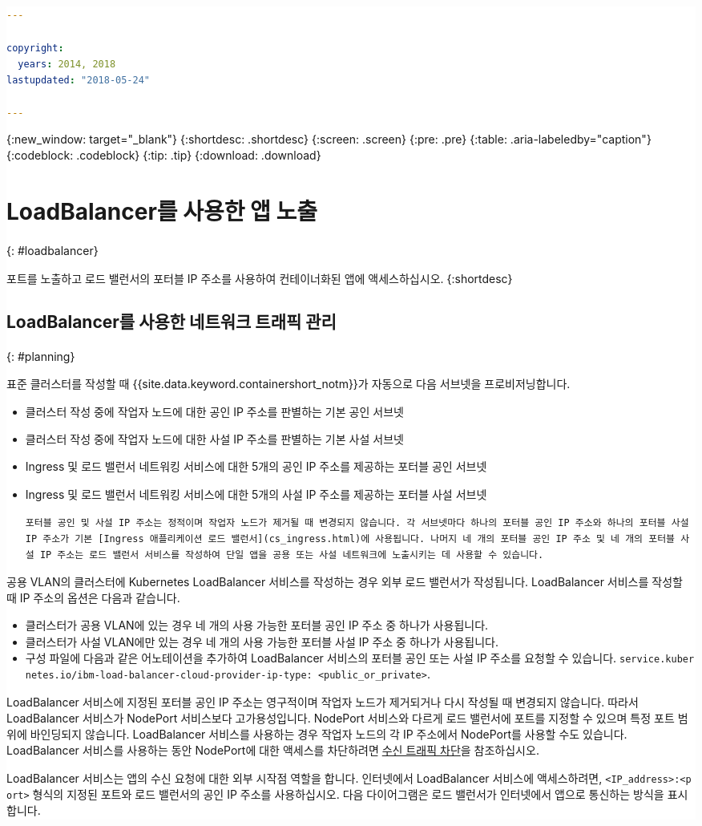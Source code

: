 ```yaml
---

copyright:
  years: 2014, 2018
lastupdated: "2018-05-24"

---
```


{:new_window: target="_blank"}
{:shortdesc: .shortdesc}
{:screen: .screen}
{:pre: .pre}
{:table: .aria-labeledby="caption"}
{:codeblock: .codeblock}
{:tip: .tip}
{:download: .download}



# LoadBalancer를 사용한 앱 노출
{: #loadbalancer}

포트를 노출하고 로드 밸런서의 포터블 IP 주소를 사용하여 컨테이너화된 앱에 액세스하십시오.
{:shortdesc}

## LoadBalancer를 사용한 네트워크 트래픽 관리
{: #planning}

표준 클러스터를 작성할 때 {{site.data.keyword.containershort_notm}}가 자동으로 다음 서브넷을 프로비저닝합니다.
* 클러스터 작성 중에 작업자 노드에 대한 공인 IP 주소를 판별하는 기본 공인 서브넷
* 클러스터 작성 중에 작업자 노드에 대한 사설 IP 주소를 판별하는 기본 사설 서브넷
* Ingress 및 로드 밸런서 네트워킹 서비스에 대한 5개의 공인 IP 주소를 제공하는 포터블 공인 서브넷
* Ingress 및 로드 밸런서 네트워킹 서비스에 대한 5개의 사설 IP 주소를 제공하는 포터블 사설 서브넷

      포터블 공인 및 사설 IP 주소는 정적이며 작업자 노드가 제거될 때 변경되지 않습니다. 각 서브넷마다 하나의 포터블 공인 IP 주소와 하나의 포터블 사설 IP 주소가 기본 [Ingress 애플리케이션 로드 밸런서](cs_ingress.html)에 사용됩니다. 나머지 네 개의 포터블 공인 IP 주소 및 네 개의 포터블 사설 IP 주소는 로드 밸런서 서비스를 작성하여 단일 앱을 공용 또는 사설 네트워크에 노출시키는 데 사용할 수 있습니다. 

공용 VLAN의 클러스터에 Kubernetes LoadBalancer 서비스를 작성하는 경우 외부 로드 밸런서가 작성됩니다. LoadBalancer 서비스를 작성할 때 IP 주소의 옵션은 다음과 같습니다.

- 클러스터가 공용 VLAN에 있는 경우 네 개의 사용 가능한 포터블 공인 IP 주소 중 하나가 사용됩니다.
- 클러스터가 사설 VLAN에만 있는 경우 네 개의 사용 가능한 포터블 사설 IP 주소 중 하나가 사용됩니다.
- 구성 파일에 다음과 같은 어노테이션을 추가하여 LoadBalancer 서비스의 포터블 공인 또는 사설 IP 주소를 요청할 수 있습니다. `service.kubernetes.io/ibm-load-balancer-cloud-provider-ip-type: <public_or_private>`.

LoadBalancer 서비스에 지정된 포터블 공인 IP 주소는 영구적이며 작업자 노드가 제거되거나 다시 작성될 때 변경되지 않습니다. 따라서 LoadBalancer 서비스가 NodePort 서비스보다 고가용성입니다. NodePort 서비스와 다르게 로드 밸런서에 포트를 지정할 수 있으며 특정 포트 범위에 바인딩되지 않습니다. LoadBalancer 서비스를 사용하는 경우 작업자 노드의 각 IP 주소에서 NodePort를 사용할 수도 있습니다. LoadBalancer 서비스를 사용하는 동안 NodePort에 대한 액세스를 차단하려면 [수신 트래픽 차단](cs_network_policy.html#block_ingress)을 참조하십시오.

LoadBalancer 서비스는 앱의 수신 요청에 대한 외부 시작점 역할을 합니다. 인터넷에서 LoadBalancer 서비스에 액세스하려면, `<IP_address>:<port>` 형식의 지정된 포트와 로드 밸런서의 공인 IP 주소를 사용하십시오. 다음 다이어그램은 로드 밸런서가 인터넷에서 앱으로 통신하는 방식을 표시합니다.

